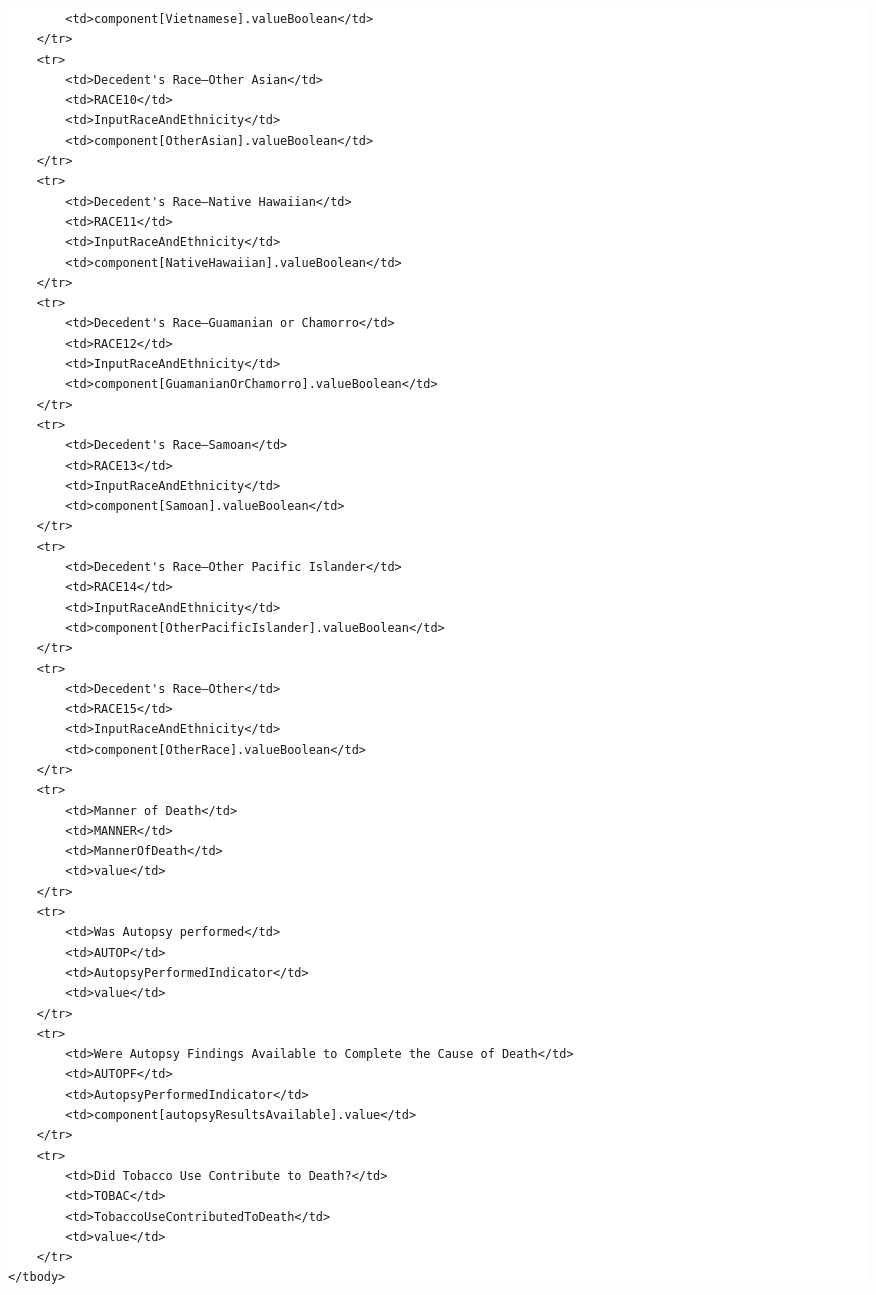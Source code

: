             <td>component[Vietnamese].valueBoolean</td>
		</tr>
		<tr>
			<td>Decedent's Race–Other Asian</td>
			<td>RACE10</td>
			<td>InputRaceAndEthnicity</td>
            <td>component[OtherAsian].valueBoolean</td>
		</tr>
		<tr>
			<td>Decedent's Race–Native Hawaiian</td>
			<td>RACE11</td>
			<td>InputRaceAndEthnicity</td>
            <td>component[NativeHawaiian].valueBoolean</td>
		</tr>
		<tr>
			<td>Decedent's Race–Guamanian or Chamorro</td>
			<td>RACE12</td>
			<td>InputRaceAndEthnicity</td>
            <td>component[GuamanianOrChamorro].valueBoolean</td>
		</tr>
		<tr>
			<td>Decedent's Race–Samoan</td>
			<td>RACE13</td>
			<td>InputRaceAndEthnicity</td>
            <td>component[Samoan].valueBoolean</td>
		</tr>
		<tr>
			<td>Decedent's Race–Other Pacific Islander</td>
			<td>RACE14</td>
			<td>InputRaceAndEthnicity</td>
            <td>component[OtherPacificIslander].valueBoolean</td>
		</tr>
		<tr>
			<td>Decedent's Race–Other</td>
			<td>RACE15</td>
			<td>InputRaceAndEthnicity</td>
            <td>component[OtherRace].valueBoolean</td>
		</tr>
		<tr>
			<td>Manner of Death</td>
			<td>MANNER</td>
			<td>MannerOfDeath</td>
            <td>value</td>
		</tr>
		<tr>
			<td>Was Autopsy performed</td>
			<td>AUTOP</td>
			<td>AutopsyPerformedIndicator</td>
            <td>value</td>
		</tr>
		<tr>
			<td>Were Autopsy Findings Available to Complete the Cause of Death</td>
			<td>AUTOPF</td>
			<td>AutopsyPerformedIndicator</td>
            <td>component[autopsyResultsAvailable].value</td>
		</tr>
		<tr>
			<td>Did Tobacco Use Contribute to Death?</td>
			<td>TOBAC</td>
			<td>TobaccoUseContributedToDeath</td>
            <td>value</td>
		</tr>
	</tbody>
</table>